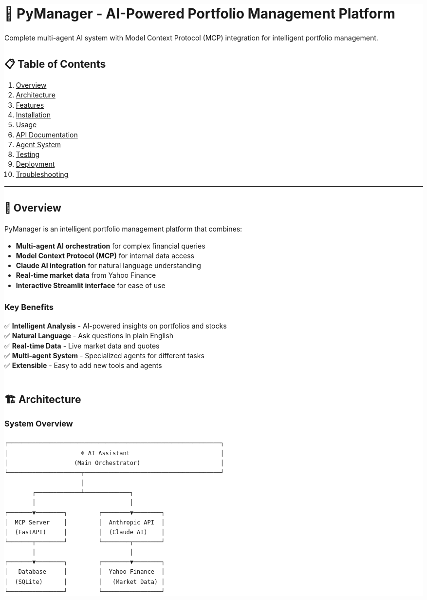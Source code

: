 # 🚀 PyManager - AI-Powered Portfolio Management Platform

Complete multi-agent AI system with Model Context Protocol (MCP) integration for intelligent portfolio management.

## 📋 Table of Contents

1. [Overview](#overview)
2. [Architecture](#architecture)
3. [Features](#features)
4. [Installation](#installation)
5. [Usage](#usage)
6. [API Documentation](#api-documentation)
7. [Agent System](#agent-system)
8. [Testing](#testing)
9. [Deployment](#deployment)
10. [Troubleshooting](#troubleshooting)

---

## 🎯 Overview

PyManager is an intelligent portfolio management platform that combines:

- **Multi-agent AI orchestration** for complex financial queries
- **Model Context Protocol (MCP)** for internal data access
- **Claude AI integration** for natural language understanding
- **Real-time market data** from Yahoo Finance
- **Interactive Streamlit interface** for ease of use

### Key Benefits

✅ **Intelligent Analysis** - AI-powered insights on portfolios and stocks  
✅ **Natural Language** - Ask questions in plain English  
✅ **Real-time Data** - Live market data and quotes  
✅ **Multi-agent System** - Specialized agents for different tasks  
✅ **Extensible** - Easy to add new tools and agents  

---

## 🏗️ Architecture

### System Overview

```
┌─────────────────────────────────────────────────────────────┐
│                     Φ AI Assistant                          │
│                   (Main Orchestrator)                       │
└─────────────────────┬───────────────────────────────────────┘
                      │
        ┌─────────────┴─────────────┐
        │                           │
┌───────▼────────┐         ┌────────▼────────┐
│  MCP Server    │         │  Anthropic API  │
│  (FastAPI)     │         │  (Claude AI)    │
└───────┬────────┘         └────────┬────────┘
        │                           │
┌───────▼────────┐         ┌────────▼────────┐
│   Database     │         │  Yahoo Finance  │
│  (SQLite)      │         │   (Market Data) │
└────────────────┘         └─────────────────┘
```
